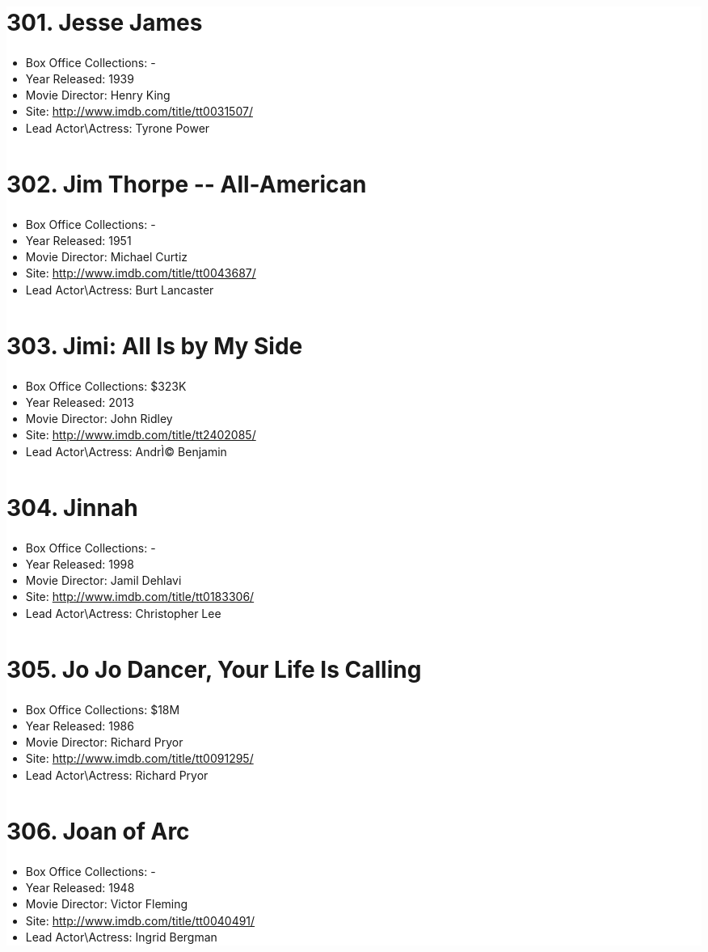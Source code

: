 # 301. Jesse James

* Box Office Collections: -
* Year Released: 1939
* Movie Director: Henry King
* Site: http://www.imdb.com/title/tt0031507/
* Lead Actor\Actress: Tyrone Power

# 302. Jim Thorpe -- All-American

* Box Office Collections: -
* Year Released: 1951
* Movie Director: Michael Curtiz
* Site: http://www.imdb.com/title/tt0043687/
* Lead Actor\Actress: Burt Lancaster

# 303. Jimi: All Is by My Side

* Box Office Collections: $323K
* Year Released: 2013
* Movie Director: John Ridley
* Site: http://www.imdb.com/title/tt2402085/
* Lead Actor\Actress: AndrÌ© Benjamin

# 304. Jinnah

* Box Office Collections: -
* Year Released: 1998
* Movie Director: Jamil Dehlavi
* Site: http://www.imdb.com/title/tt0183306/
* Lead Actor\Actress: Christopher Lee

# 305. Jo Jo Dancer, Your Life Is Calling

* Box Office Collections: $18M
* Year Released: 1986
* Movie Director: Richard Pryor
* Site: http://www.imdb.com/title/tt0091295/
* Lead Actor\Actress: Richard Pryor

# 306. Joan of Arc

* Box Office Collections: -
* Year Released: 1948
* Movie Director: Victor Fleming
* Site: http://www.imdb.com/title/tt0040491/
* Lead Actor\Actress: Ingrid Bergman
